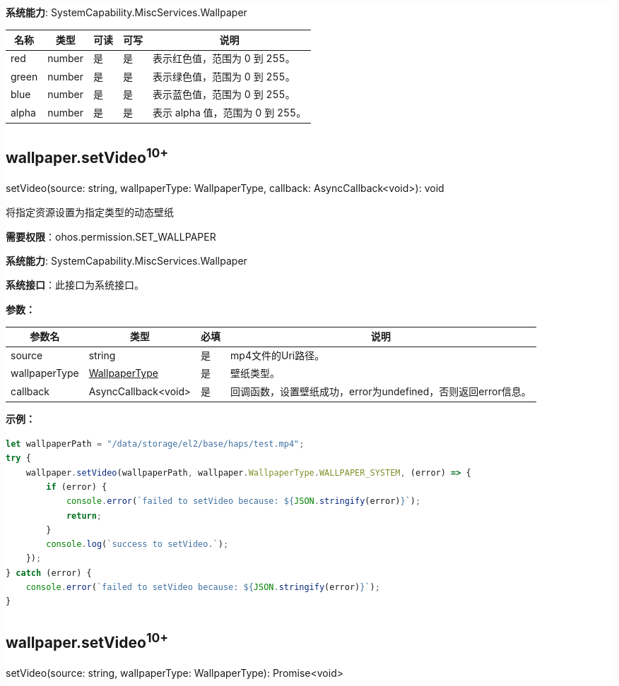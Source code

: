 **系统能力**: SystemCapability.MiscServices.Wallpaper

| 名称 | 类型 | 可读 | 可写 | 说明 |
| -------- | -------- | -------- | -------- | -------- |
| red | number | 是 | 是 | 表示红色值，范围为 0 到 255。 |
| green | number | 是 | 是 | 表示绿色值，范围为 0 到 255。 |
| blue | number | 是 | 是 | 表示蓝色值，范围为 0 到 255。 |
| alpha | number | 是 | 是 | 表示 alpha 值，范围为 0 到 255。 |


## wallpaper.setVideo<sup>10+</sup>

setVideo(source: string, wallpaperType: WallpaperType, callback: AsyncCallback&lt;void&gt;): void

将指定资源设置为指定类型的动态壁纸

**需要权限**：ohos.permission.SET_WALLPAPER

**系统能力**: SystemCapability.MiscServices.Wallpaper

**系统接口**：此接口为系统接口。

**参数：**

| 参数名 | 类型 | 必填 | 说明 |
| -------- | -------- | -------- | -------- |
| source | string | 是 | mp4文件的Uri路径。 |
| wallpaperType | [WallpaperType](#wallpapertype) | 是 | 壁纸类型。 |
| callback | AsyncCallback&lt;void&gt; | 是 | 回调函数，设置壁纸成功，error为undefined，否则返回error信息。 |

**示例：**

```js
let wallpaperPath = "/data/storage/el2/base/haps/test.mp4";
try {
    wallpaper.setVideo(wallpaperPath, wallpaper.WallpaperType.WALLPAPER_SYSTEM, (error) => {
        if (error) {
            console.error(`failed to setVideo because: ${JSON.stringify(error)}`);
            return;
        }
        console.log(`success to setVideo.`);
    });
} catch (error) {
    console.error(`failed to setVideo because: ${JSON.stringify(error)}`);
}

```

## wallpaper.setVideo<sup>10+</sup>

setVideo(source: string, wallpaperType: WallpaperType): Promise&lt;void&gt;
